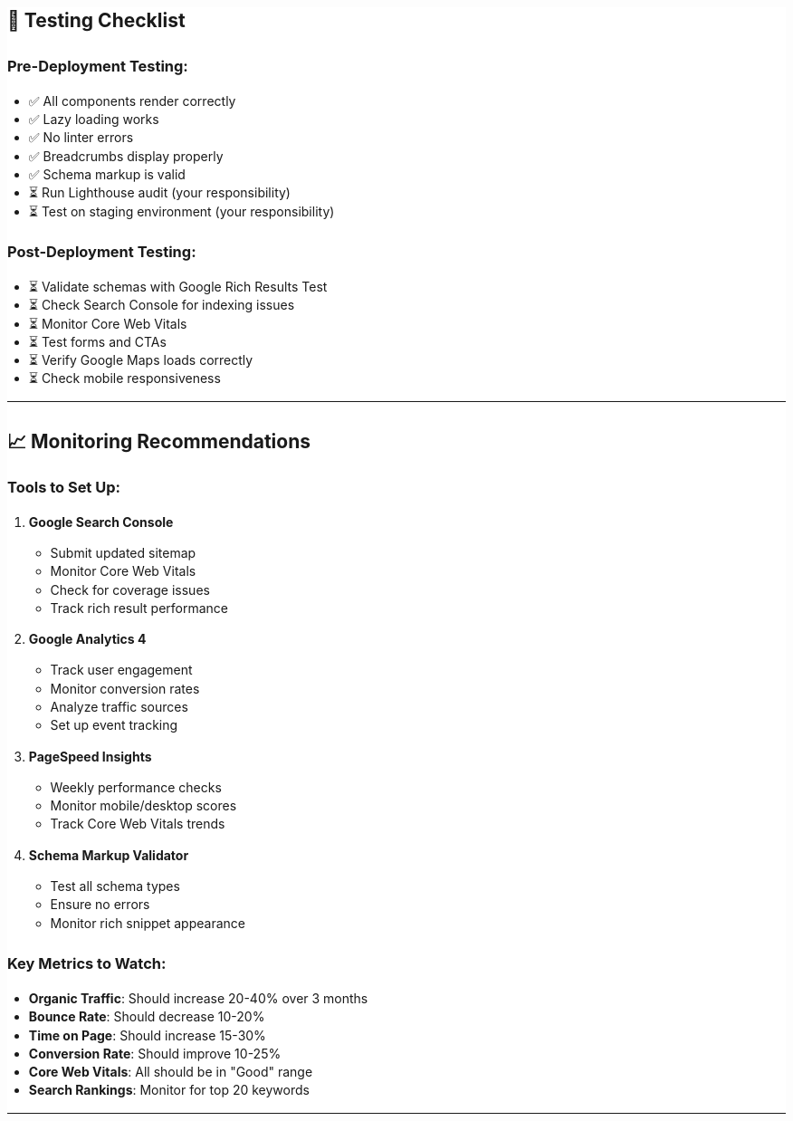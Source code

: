 
## 🧪 Testing Checklist

### Pre-Deployment Testing:
- ✅ All components render correctly
- ✅ Lazy loading works
- ✅ No linter errors
- ✅ Breadcrumbs display properly
- ✅ Schema markup is valid
- ⏳ Run Lighthouse audit (your responsibility)
- ⏳ Test on staging environment (your responsibility)

### Post-Deployment Testing:
- ⏳ Validate schemas with Google Rich Results Test
- ⏳ Check Search Console for indexing issues
- ⏳ Monitor Core Web Vitals
- ⏳ Test forms and CTAs
- ⏳ Verify Google Maps loads correctly
- ⏳ Check mobile responsiveness

---

## 📈 Monitoring Recommendations

### Tools to Set Up:
1. **Google Search Console**
   - Submit updated sitemap
   - Monitor Core Web Vitals
   - Check for coverage issues
   - Track rich result performance

2. **Google Analytics 4**
   - Track user engagement
   - Monitor conversion rates
   - Analyze traffic sources
   - Set up event tracking

3. **PageSpeed Insights**
   - Weekly performance checks
   - Monitor mobile/desktop scores
   - Track Core Web Vitals trends

4. **Schema Markup Validator**
   - Test all schema types
   - Ensure no errors
   - Monitor rich snippet appearance

### Key Metrics to Watch:
- **Organic Traffic**: Should increase 20-40% over 3 months
- **Bounce Rate**: Should decrease 10-20%
- **Time on Page**: Should increase 15-30%
- **Conversion Rate**: Should improve 10-25%
- **Core Web Vitals**: All should be in "Good" range
- **Search Rankings**: Monitor for top 20 keywords

---